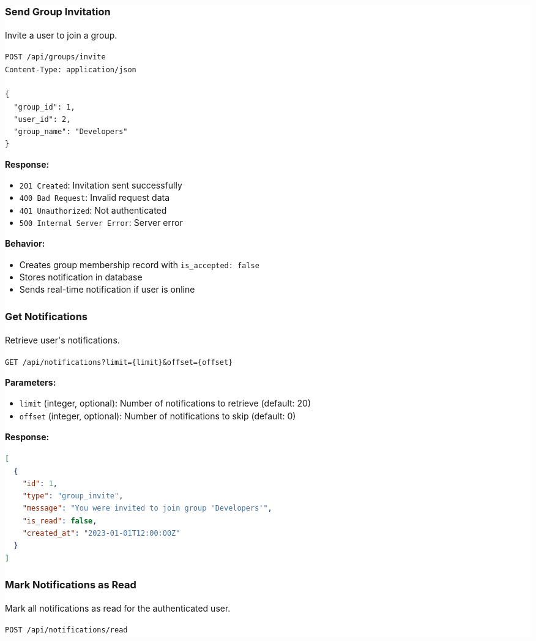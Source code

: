 ### Send Group Invitation
Invite a user to join a group.

```http
POST /api/groups/invite
Content-Type: application/json

{
  "group_id": 1,
  "user_id": 2,
  "group_name": "Developers"
}
```

**Response:**
- `201 Created`: Invitation sent successfully
- `400 Bad Request`: Invalid request data
- `401 Unauthorized`: Not authenticated
- `500 Internal Server Error`: Server error

**Behavior:**
- Creates group membership record with `is_accepted: false`
- Stores notification in database
- Sends real-time notification if user is online

### Get Notifications
Retrieve user's notifications.

```http
GET /api/notifications?limit={limit}&offset={offset}
```

**Parameters:**
- `limit` (integer, optional): Number of notifications to retrieve (default: 20)
- `offset` (integer, optional): Number of notifications to skip (default: 0)

**Response:**
```json
[
  {
    "id": 1,
    "type": "group_invite",
    "message": "You were invited to join group 'Developers'",
    "is_read": false,
    "created_at": "2023-01-01T12:00:00Z"
  }
]
```

### Mark Notifications as Read
Mark all notifications as read for the authenticated user.

```http
POST /api/notifications/read
```
